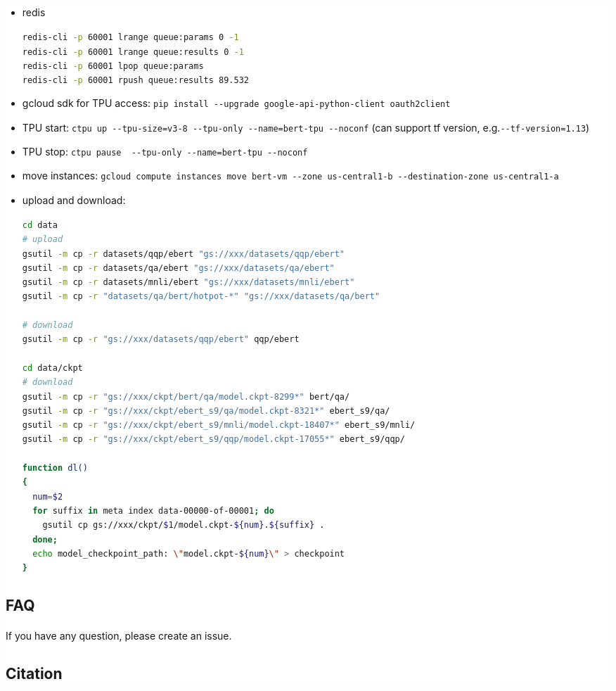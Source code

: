 - redis

  ````bash
  redis-cli -p 60001 lrange queue:params 0 -1
  redis-cli -p 60001 lrange queue:results 0 -1
  redis-cli -p 60001 lpop queue:params
  redis-cli -p 60001 rpush queue:results 89.532
  ````
  
- gcloud sdk for TPU access: `pip install --upgrade google-api-python-client oauth2client`

- TPU start: `ctpu up --tpu-size=v3-8 --tpu-only --name=bert-tpu --noconf` 
(can support tf version, e.g.`--tf-version=1.13`)

- TPU stop: `ctpu pause  --tpu-only --name=bert-tpu --noconf`


- move instances: `gcloud compute instances move bert-vm --zone us-central1-b --destination-zone us-central1-a`

- upload and download: 
  ````bash
  cd data
  # upload
  gsutil -m cp -r datasets/qqp/ebert "gs://xxx/datasets/qqp/ebert"
  gsutil -m cp -r datasets/qa/ebert "gs://xxx/datasets/qa/ebert"
  gsutil -m cp -r datasets/mnli/ebert "gs://xxx/datasets/mnli/ebert"
  gsutil -m cp -r "datasets/qa/bert/hotpot-*" "gs://xxx/datasets/qa/bert"

  # download
  gsutil -m cp -r "gs://xxx/datasets/qqp/ebert" qqp/ebert
  
  cd data/ckpt
  # download
  gsutil -m cp -r "gs://xxx/ckpt/bert/qa/model.ckpt-8299*" bert/qa/
  gsutil -m cp -r "gs://xxx/ckpt/ebert_s9/qa/model.ckpt-8321*" ebert_s9/qa/
  gsutil -m cp -r "gs://xxx/ckpt/ebert_s9/mnli/model.ckpt-18407*" ebert_s9/mnli/
  gsutil -m cp -r "gs://xxx/ckpt/ebert_s9/qqp/model.ckpt-17055*" ebert_s9/qqp/
  
  function dl()
  {
    num=$2
    for suffix in meta index data-00000-of-00001; do
      gsutil cp gs://xxx/ckpt/$1/model.ckpt-${num}.${suffix} .
    done;
    echo model_checkpoint_path: \"model.ckpt-${num}\" > checkpoint
  }
  
  ````

## FAQ

If you have any question, please create an issue.

## Citation

